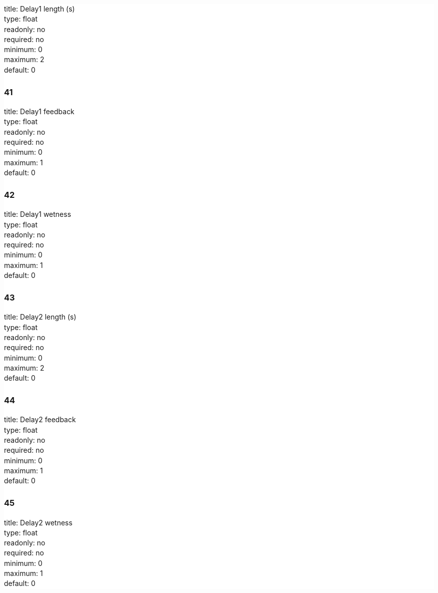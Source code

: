 title: Delay1 length (s)    
type: float  
readonly: no  
required: no  
minimum: 0  
maximum: 2  
default: 0  

### 41

title: Delay1 feedback    
type: float  
readonly: no  
required: no  
minimum: 0  
maximum: 1  
default: 0  

### 42

title: Delay1 wetness    
type: float  
readonly: no  
required: no  
minimum: 0  
maximum: 1  
default: 0  

### 43

title: Delay2 length (s)    
type: float  
readonly: no  
required: no  
minimum: 0  
maximum: 2  
default: 0  

### 44

title: Delay2 feedback    
type: float  
readonly: no  
required: no  
minimum: 0  
maximum: 1  
default: 0  

### 45

title: Delay2 wetness    
type: float  
readonly: no  
required: no  
minimum: 0  
maximum: 1  
default: 0  
